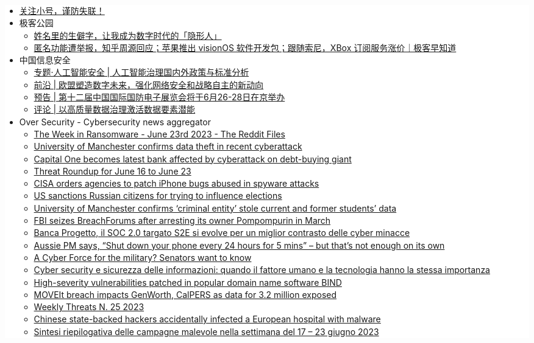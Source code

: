  - [关注小号，谨防失联！](https://mp.weixin.qq.com/s?__biz=MzA3Mjc1MTkwOA==&mid=2650533568&idx=2&sn=70faa222d381f30b73fab5eb353a7a61&chksm=8716c08bb061499d92f1512edab8d2adaa4aeb7ef857ef852167dea33787a56e29b64f2db374&scene=58&subscene=0#rd)
- 极客公园
  - [姓名里的生僻字，让我成为数字时代的「隐形人」](https://mp.weixin.qq.com/s?__biz=MTMwNDMwODQ0MQ==&mid=2652996440&idx=1&sn=4019b9b6a7e61f6c3bba8c60316552c3&chksm=7e54feee492377f830ed30a8b87eb6b7ae946ec6c7300b7004bd25db16532dda2d5c9f0e863f&scene=58&subscene=0#rd)
  - [匿名功能遭举报，知乎周源回应；苹果推出 visionOS 软件开发包；跟随索尼，XBox 订阅服务涨价｜极客早知道](https://mp.weixin.qq.com/s?__biz=MTMwNDMwODQ0MQ==&mid=2652996439&idx=1&sn=6f6768b3e73afed5ff240cbe07e15d70&chksm=7e54fee1492377f73b5f9fccee46879c52b0903dd746084976f61329ba63074e01709ccab20c&scene=58&subscene=0#rd)
- 中国信息安全
  - [专题·人工智能安全 | 人工智能治理国内外政策与标准分析](https://mp.weixin.qq.com/s?__biz=MzA5MzE5MDAzOA==&mid=2664186667&idx=1&sn=012269982affcfc0f18955c9929ac2fd&chksm=8b5941d2bc2ec8c4f71cb2f4b68a50914a6a59760324a2ad9879a4295082126c2fb3fb467b72&scene=58&subscene=0#rd)
  - [前沿 | 欧盟塑造数字未来，强化网络安全和战略自主的新动向](https://mp.weixin.qq.com/s?__biz=MzA5MzE5MDAzOA==&mid=2664186667&idx=2&sn=06e7f769be4bdd29cf46eed666b0b02a&chksm=8b5941d2bc2ec8c4ad4ab2b3e0499b8b19db10a864fc776d8273489d2d552b9cc85fb63ed92c&scene=58&subscene=0#rd)
  - [预告 | 第十二届中国国际国防电子展览会将于6月26-28日在京举办](https://mp.weixin.qq.com/s?__biz=MzA5MzE5MDAzOA==&mid=2664186667&idx=3&sn=a5fd5d5dcfe1fa127ba133a23deaa946&chksm=8b5941d2bc2ec8c488d2f1a09e35260a781219ea691ef0898b50825661bb5a679f202f659da0&scene=58&subscene=0#rd)
  - [评论 | 以高质量数据治理激活数据要素潜能](https://mp.weixin.qq.com/s?__biz=MzA5MzE5MDAzOA==&mid=2664186667&idx=4&sn=87e50a662da8666672e2a6a71be43eeb&chksm=8b5941d2bc2ec8c4e49897a14117841b0105af994fc02b734bafea94574de558ae546b776584&scene=58&subscene=0#rd)
- Over Security - Cybersecurity news aggregator
  - [The Week in Ransomware - June 23rd 2023 - The Reddit Files](https://www.bleepingcomputer.com/news/security/the-week-in-ransomware-june-23rd-2023-the-reddit-files/)
  - [University of Manchester confirms data theft in recent cyberattack](https://www.bleepingcomputer.com/news/security/university-of-manchester-confirms-data-theft-in-recent-cyberattack/)
  - [Capital One becomes latest bank affected by cyberattack on debt-buying giant](https://therecord.media/capital-one-ncb-management-services-data-breach)
  - [Threat Roundup for June 16 to June 23](https://blog.talosintelligence.com/threat-roundup-0616-0623-2/)
  - [CISA orders agencies to patch iPhone bugs abused in spyware attacks](https://www.bleepingcomputer.com/news/security/cisa-orders-agencies-to-patch-iphone-bugs-abused-in-spyware-attacks/)
  - [US sanctions Russian citizens for trying to influence elections](https://therecord.media/us-sanctions-russians-for-influencing-elections)
  - [University of Manchester confirms ‘criminal entity’ stole current and former students’ data](https://therecord.media/manchester-university-confirms-criminal-entity-ransomware)
  - [FBI seizes BreachForums after arresting its owner Pompompurin in March](https://www.bleepingcomputer.com/news/security/fbi-seizes-breachforums-after-arresting-its-owner-pompompurin-in-march/)
  - [Banca Progetto, il SOC 2.0 targato S2E si evolve per un miglior contrasto delle cyber minacce](https://www.cybersecurity360.it/soluzioni-aziendali/banca-progetto-il-soc-2-0-targato-s2e-si-evolve-per-un-miglior-contrasto-delle-cyber-minacce/)
  - [Aussie PM says, “Shut down your phone every 24 hours for 5 mins” – but that’s not enough on its own](https://nakedsecurity.sophos.com/2023/06/23/aussie-pm-says-shut-down-your-phone-every-24-hours-for-5-mins-but-thats-not-enough-on-its-own/)
  - [A Cyber Force for the military? Senators want to know](https://therecord.media/senate-defense-bill-mandates-study-for-military-cyber-force)
  - [Cyber security e sicurezza delle informazioni: quando il fattore umano e la tecnologia hanno la stessa importanza](https://www.cybersecurity360.it/legal/privacy-dati-personali/cybersecurity-sicurezza-informazioni-fattore-umano-tecnologia/)
  - [High-severity vulnerabilities patched in popular domain name software BIND](https://therecord.media/bind-9-patches-internet-dns-vulnerabilities)
  - [MOVEIt breach impacts GenWorth, CalPERS as data for 3.2 million exposed](https://www.bleepingcomputer.com/news/security/moveit-breach-impacts-genworth-calpers-as-data-for-32-million-exposed/)
  - [Weekly Threats N. 25 2023](https://www.ts-way.com/it/weekly-threats/2023/06/23/weekly-threats-n-25-2023/)
  - [Chinese state-backed hackers accidentally infected a European hospital with malware](https://therecord.media/china-apt-infected-european-hospital)
  - [Sintesi riepilogativa delle campagne malevole nella settimana del 17 – 23 giugno 2023](https://cert-agid.gov.it/news/sintesi-riepilogativa-delle-campagne-malevole-nella-settimana-del-17-23-giugno-2023/)